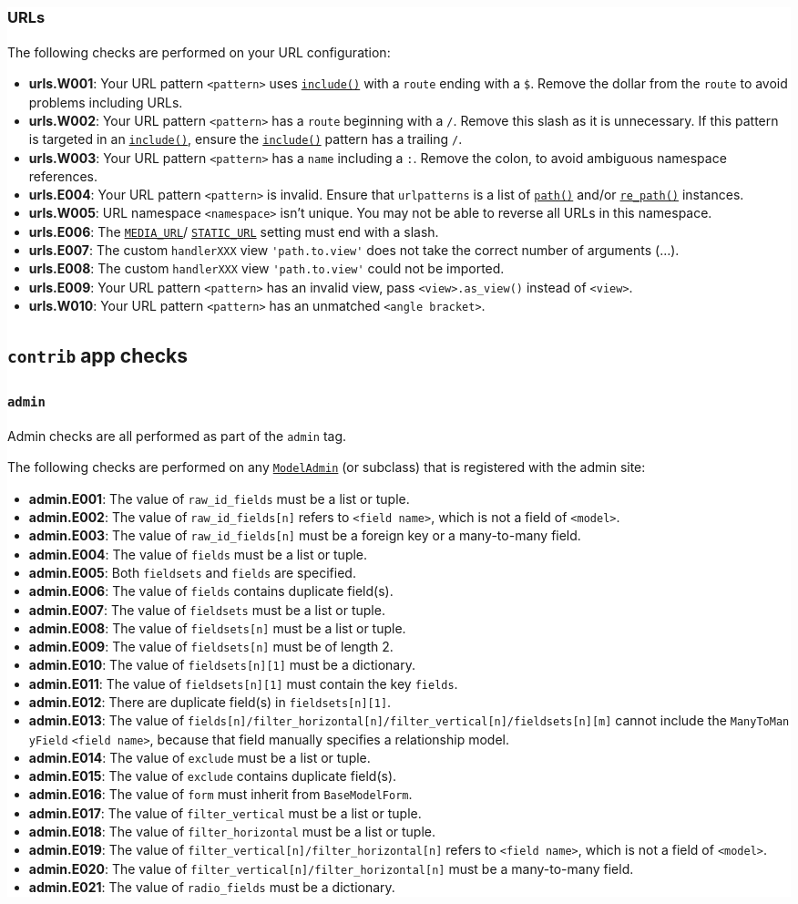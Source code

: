 <span id="s-urls"></span>

### URLs

The following checks are performed on your URL configuration:

- **urls.W001**: Your URL pattern `<pattern>` uses [`include()`](urls.md#django.urls.include) with a `route` ending with a `$`. Remove the dollar from the `route` to avoid problems including URLs.
- **urls.W002**: Your URL pattern `<pattern>` has a `route` beginning with a `/`. Remove this slash as it is unnecessary. If this pattern is targeted in an [`include()`](urls.md#django.urls.include), ensure the [`include()`](urls.md#django.urls.include) pattern has a trailing `/`.
- **urls.W003**: Your URL pattern `<pattern>` has a `name` including a `:`. Remove the colon, to avoid ambiguous namespace references.
- **urls.E004**: Your URL pattern `<pattern>` is invalid. Ensure that `urlpatterns` is a list of [`path()`](urls.md#django.urls.path) and/or [`re_path()`](urls.md#django.urls.re_path) instances.
- **urls.W005**: URL namespace `<namespace>` isn’t unique. You may not be able to reverse all URLs in this namespace.
- **urls.E006**: The [`MEDIA_URL`](settings.md#std-setting-MEDIA_URL)/ [`STATIC_URL`](settings.md#std-setting-STATIC_URL) setting must end with a slash.
- **urls.E007**: The custom `handlerXXX` view `'path.to.view'` does not take the correct number of arguments (…).
- **urls.E008**: The custom `handlerXXX` view `'path.to.view'` could not be imported.
- **urls.E009**: Your URL pattern `<pattern>` has an invalid view, pass `<view>.as_view()` instead of `<view>`.
- **urls.W010**: Your URL pattern `<pattern>` has an unmatched `<angle bracket>`.

<span id="s-contrib-app-checks"></span>

## `contrib` app checks

<span id="s-admin"></span>

### `admin`

Admin checks are all performed as part of the `admin` tag.

The following checks are performed on any [`ModelAdmin`](contrib/admin/index.md#django.contrib.admin.ModelAdmin) (or subclass) that is registered with the admin site:

- **admin.E001**: The value of `raw_id_fields` must be a list or tuple.
- **admin.E002**: The value of `raw_id_fields[n]` refers to `<field name>`, which is not a field of `<model>`.
- **admin.E003**: The value of `raw_id_fields[n]` must be a foreign key or a many-to-many field.
- **admin.E004**: The value of `fields` must be a list or tuple.
- **admin.E005**: Both `fieldsets` and `fields` are specified.
- **admin.E006**: The value of `fields` contains duplicate field(s).
- **admin.E007**: The value of `fieldsets` must be a list or tuple.
- **admin.E008**: The value of `fieldsets[n]` must be a list or tuple.
- **admin.E009**: The value of `fieldsets[n]` must be of length 2.
- **admin.E010**: The value of `fieldsets[n][1]` must be a dictionary.
- **admin.E011**: The value of `fieldsets[n][1]` must contain the key `fields`.
- **admin.E012**: There are duplicate field(s) in `fieldsets[n][1]`.
- **admin.E013**: The value of `fields[n]/filter_horizontal[n]/filter_vertical[n]/fieldsets[n][m]` cannot include the `ManyToManyField` `<field name>`, because that field manually specifies a relationship model.
- **admin.E014**: The value of `exclude` must be a list or tuple.
- **admin.E015**: The value of `exclude` contains duplicate field(s).
- **admin.E016**: The value of `form` must inherit from `BaseModelForm`.
- **admin.E017**: The value of `filter_vertical` must be a list or tuple.
- **admin.E018**: The value of `filter_horizontal` must be a list or tuple.
- **admin.E019**: The value of `filter_vertical[n]/filter_horizontal[n]` refers to `<field name>`, which is not a field of `<model>`.
- **admin.E020**: The value of `filter_vertical[n]/filter_horizontal[n]` must be a many-to-many field.
- **admin.E021**: The value of `radio_fields` must be a dictionary.